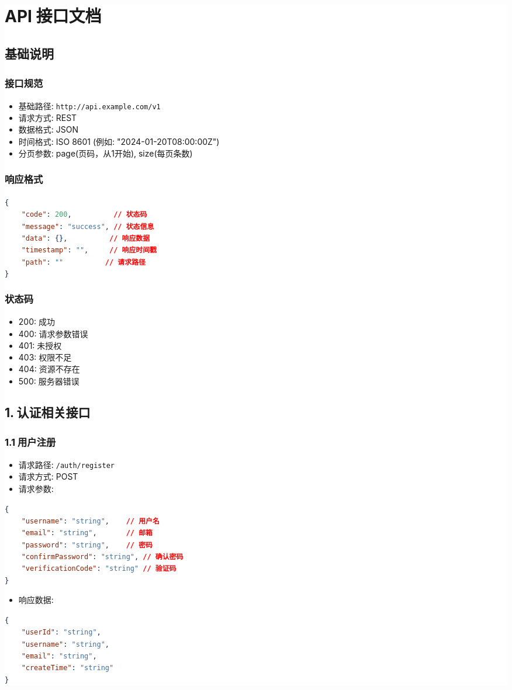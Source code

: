 # API 接口文档

## 基础说明

### 接口规范
- 基础路径: `http://api.example.com/v1`
- 请求方式: REST
- 数据格式: JSON
- 时间格式: ISO 8601 (例如: "2024-01-20T08:00:00Z")
- 分页参数: page(页码，从1开始), size(每页条数)

### 响应格式
```json
{
    "code": 200,          // 状态码
    "message": "success", // 状态信息
    "data": {},          // 响应数据
    "timestamp": "",     // 响应时间戳
    "path": ""          // 请求路径
}
```

### 状态码
- 200: 成功
- 400: 请求参数错误
- 401: 未授权
- 403: 权限不足
- 404: 资源不存在
- 500: 服务器错误

## 1. 认证相关接口

### 1.1 用户注册
- 请求路径: `/auth/register`
- 请求方式: POST
- 请求参数:
```json
{
    "username": "string",    // 用户名
    "email": "string",       // 邮箱
    "password": "string",    // 密码
    "confirmPassword": "string", // 确认密码
    "verificationCode": "string" // 验证码
}
```
- 响应数据:
```json
{
    "userId": "string",
    "username": "string",
    "email": "string",
    "createTime": "string"
}
```
